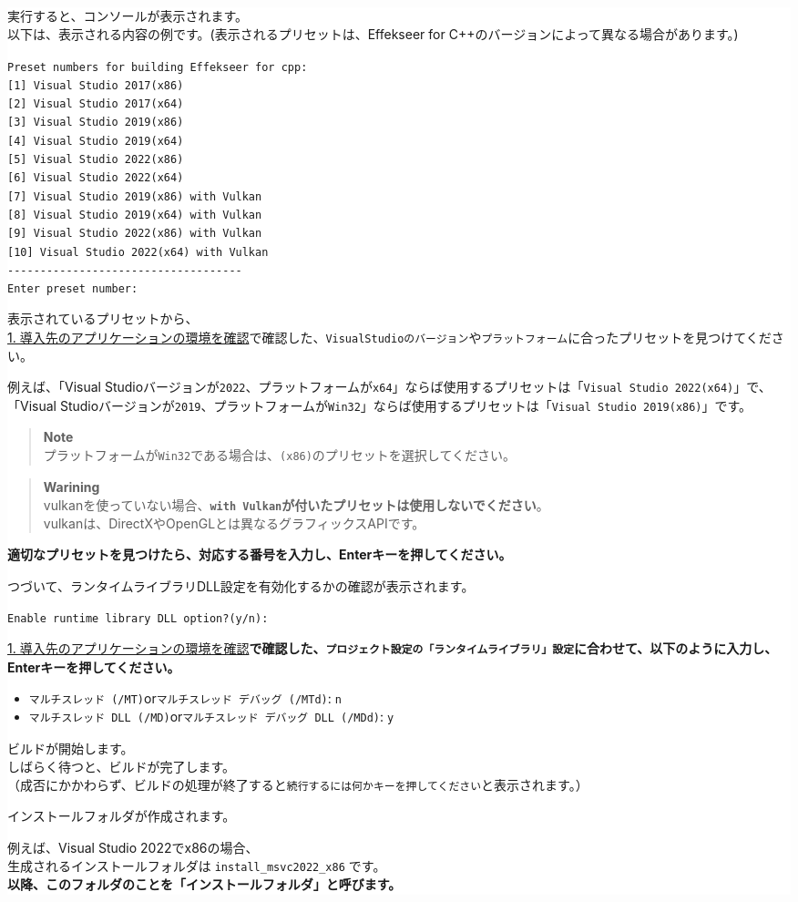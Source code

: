 実行すると、コンソールが表示されます。  
以下は、表示される内容の例です。(表示されるプリセットは、Effekseer for C++のバージョンによって異なる場合があります。)  

```
Preset numbers for building Effekseer for cpp:
[1] Visual Studio 2017(x86)
[2] Visual Studio 2017(x64)
[3] Visual Studio 2019(x86)
[4] Visual Studio 2019(x64)
[5] Visual Studio 2022(x86)
[6] Visual Studio 2022(x64)
[7] Visual Studio 2019(x86) with Vulkan
[8] Visual Studio 2019(x64) with Vulkan
[9] Visual Studio 2022(x86) with Vulkan
[10] Visual Studio 2022(x64) with Vulkan
------------------------------------
Enter preset number:
```

表示されているプリセットから、  
 [1. 導入先のアプリケーションの環境を確認](#1-導入先のアプリケーションの環境を確認)で確認した、`VisualStudioのバージョン`や`プラットフォーム`に合ったプリセットを見つけてください。  

例えば、「Visual Studioバージョンが`2022`、プラットフォームが`x64`」ならば使用するプリセットは「`Visual Studio 2022(x64)`」で、「Visual Studioバージョンが`2019`、プラットフォームが`Win32`」ならば使用するプリセットは「`Visual Studio 2019(x86)`」です。  

> **Note**  
> プラットフォームが`Win32`である場合は、`(x86)`のプリセットを選択してください。   

> **Warining**  
> vulkanを使っていない場合、**`with Vulkan`が付いたプリセットは使用しないでください**。  
> vulkanは、DirectXやOpenGLとは異なるグラフィックスAPIです。  

**適切なプリセットを見つけたら、対応する番号を入力し、Enterキーを押してください。**  

つづいて、ランタイムライブラリDLL設定を有効化するかの確認が表示されます。  

```
Enable runtime library DLL option?(y/n):
```

 [1. 導入先のアプリケーションの環境を確認](#1-導入先のアプリケーションの環境を確認)**で確認した、`プロジェクト設定の「ランタイムライブラリ」設定`に合わせて、以下のように入力し、Enterキーを押してください。**  
 
  

- `マルチスレッド (/MT)`or`マルチスレッド デバッグ (/MTd)`: `n`
- `マルチスレッド DLL (/MD)`or`マルチスレッド デバッグ DLL (/MDd)`: `y`

ビルドが開始します。  
しばらく待つと、ビルドが完了します。  
（成否にかかわらず、ビルドの処理が終了すると`続行するには何かキーを押してください`と表示されます。）

インストールフォルダが作成されます。  

例えば、Visual Studio 2022でx86の場合、  
生成されるインストールフォルダは `install_msvc2022_x86` です。  
**以降、このフォルダのことを「インストールフォルダ」と呼びます。**   
